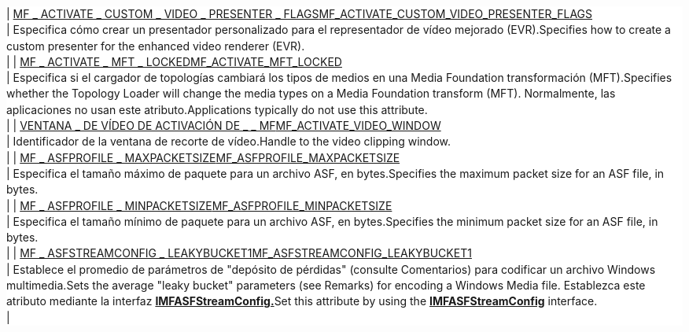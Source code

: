 | [<span data-ttu-id="107f0-138">MF \_ ACTIVATE \_ CUSTOM \_ VIDEO \_ PRESENTER \_ FLAGS</span><span class="sxs-lookup"><span data-stu-id="107f0-138">MF\_ACTIVATE\_CUSTOM\_VIDEO\_PRESENTER\_FLAGS</span></span>](mf-activate-custom-video-presenter-flags-attribute.md)<br/>                                          | <span data-ttu-id="107f0-139">Especifica cómo crear un presentador personalizado para el representador de vídeo mejorado (EVR).</span><span class="sxs-lookup"><span data-stu-id="107f0-139">Specifies how to create a custom presenter for the enhanced video renderer (EVR).</span></span> <br/>                                                                                                                                                                                                                                                                                                             |
| [<span data-ttu-id="107f0-140">MF \_ ACTIVATE \_ MFT \_ LOCKED</span><span class="sxs-lookup"><span data-stu-id="107f0-140">MF\_ACTIVATE\_MFT\_LOCKED</span></span>](mf-activate-mft-locked-attribute.md)<br/>                                                                                | <span data-ttu-id="107f0-141">Especifica si el cargador de topologías cambiará los tipos de medios en una Media Foundation transformación (MFT).</span><span class="sxs-lookup"><span data-stu-id="107f0-141">Specifies whether the Topology Loader will change the media types on a Media Foundation transform (MFT).</span></span> <span data-ttu-id="107f0-142">Normalmente, las aplicaciones no usan este atributo.</span><span class="sxs-lookup"><span data-stu-id="107f0-142">Applications typically do not use this attribute.</span></span> <br/>                                                                                                                                                                                                                                    |
| [<span data-ttu-id="107f0-143">VENTANA \_ DE VÍDEO DE ACTIVACIÓN DE \_ \_ MF</span><span class="sxs-lookup"><span data-stu-id="107f0-143">MF\_ACTIVATE\_VIDEO\_WINDOW</span></span>](mf-activate-video-window-attribute.md)<br/>                                                                            | <span data-ttu-id="107f0-144">Identificador de la ventana de recorte de vídeo.</span><span class="sxs-lookup"><span data-stu-id="107f0-144">Handle to the video clipping window.</span></span> <br/>                                                                                                                                                                                                                                                                                                                                                          |
| [<span data-ttu-id="107f0-145">MF \_ ASFPROFILE \_ MAXPACKETSIZE</span><span class="sxs-lookup"><span data-stu-id="107f0-145">MF\_ASFPROFILE\_MAXPACKETSIZE</span></span>](mf-asfprofile-maxpacketsize-attribute.md)<br/>                                                                       | <span data-ttu-id="107f0-146">Especifica el tamaño máximo de paquete para un archivo ASF, en bytes.</span><span class="sxs-lookup"><span data-stu-id="107f0-146">Specifies the maximum packet size for an ASF file, in bytes.</span></span> <br/>                                                                                                                                                                                                                                                                                                                                  |
| [<span data-ttu-id="107f0-147">MF \_ ASFPROFILE \_ MINPACKETSIZE</span><span class="sxs-lookup"><span data-stu-id="107f0-147">MF\_ASFPROFILE\_MINPACKETSIZE</span></span>](mf-asfprofile-minpacketsize-attribute.md)<br/>                                                                       | <span data-ttu-id="107f0-148">Especifica el tamaño mínimo de paquete para un archivo ASF, en bytes.</span><span class="sxs-lookup"><span data-stu-id="107f0-148">Specifies the minimum packet size for an ASF file, in bytes.</span></span> <br/>                                                                                                                                                                                                                                                                                                                                  |
| [<span data-ttu-id="107f0-149">MF \_ ASFSTREAMCONFIG \_ LEAKYBUCKET1</span><span class="sxs-lookup"><span data-stu-id="107f0-149">MF\_ASFSTREAMCONFIG\_LEAKYBUCKET1</span></span>](mf-asfstreamconfig-leakybucket1-attribute.md)<br/>                                                               | <span data-ttu-id="107f0-150">Establece el promedio de parámetros de "depósito de pérdidas" (consulte Comentarios) para codificar un archivo Windows multimedia.</span><span class="sxs-lookup"><span data-stu-id="107f0-150">Sets the average "leaky bucket" parameters (see Remarks) for encoding a Windows Media file.</span></span> <span data-ttu-id="107f0-151">Establezca este atributo mediante la interfaz [**IMFASFStreamConfig.**](/windows/desktop/api/wmcontainer/nn-wmcontainer-imfasfstreamconfig)</span><span class="sxs-lookup"><span data-stu-id="107f0-151">Set this attribute by using the [**IMFASFStreamConfig**](/windows/desktop/api/wmcontainer/nn-wmcontainer-imfasfstreamconfig) interface.</span></span> <br/>                                                                                                                                                                                                       |